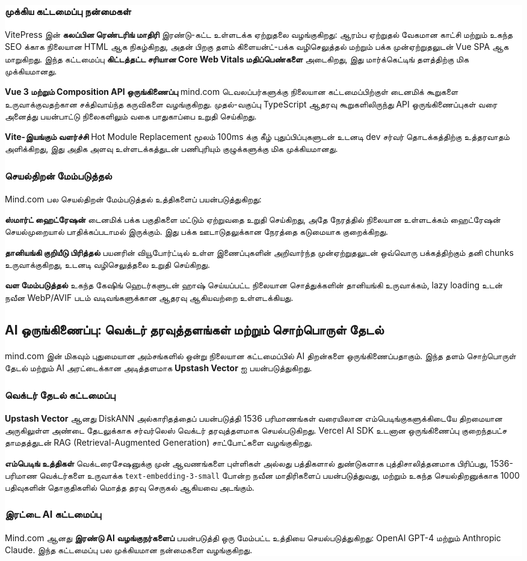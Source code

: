 ### முக்கிய கட்டமைப்பு நன்மைகள்

VitePress இன் **கலப்பின ரெண்டரிங் மாதிரி** இரண்டு-கட்ட உள்ளடக்க ஏற்றுதலை வழங்குகிறது: ஆரம்ப ஏற்றுதல் வேகமான காட்சி மற்றும் உகந்த SEO க்காக நிலையான HTML ஆக நிகழ்கிறது, அதன் பிறகு தளம் கிளையன்ட்-பக்க வழிசெலுத்தல் மற்றும் பக்க முன்ஏற்றுதலுடன் Vue SPA ஆக மாறுகிறது. இந்த கட்டமைப்பு **கிட்டத்தட்ட சரியான Core Web Vitals மதிப்பெண்களை** அடைகிறது, இது மார்க்கெட்டிங் தளத்திற்கு மிக முக்கியமானது.

**Vue 3 மற்றும் Composition API ஒருங்கிணைப்பு** mind.com டெவலப்பர்களுக்கு நிலையான கட்டமைப்பிற்குள் டைனமிக் கூறுகளை உருவாக்குவதற்கான சக்திவாய்ந்த கருவிகளை வழங்குகிறது. முதல்-வகுப்பு TypeScript ஆதரவு கூறுகளிலிருந்து API ஒருங்கிணைப்புகள் வரை அனைத்து பயன்பாட்டு நிலைகளிலும் வகை பாதுகாப்பை உறுதி செய்கிறது.

**Vite-இயங்கும் வளர்ச்சி** Hot Module Replacement மூலம் 100ms க்கு கீழ் புதுப்பிப்புகளுடன் உடனடி dev சர்வர் தொடக்கத்திற்கு உத்தரவாதம் அளிக்கிறது, இது அதிக அளவு உள்ளடக்கத்துடன் பணிபுரியும் குழுக்களுக்கு மிக முக்கியமானது.

### செயல்திறன் மேம்படுத்தல்

Mind.com பல செயல்திறன் மேம்படுத்தல் உத்திகளைப் பயன்படுத்துகிறது:

**ஸ்மார்ட் ஹைட்ரேஷன்** டைனமிக் பக்க பகுதிகளை மட்டும் ஏற்றுவதை உறுதி செய்கிறது, அதே நேரத்தில் நிலையான உள்ளடக்கம் ஹைட்ரேஷன் செயல்முறையால் பாதிக்கப்படாமல் இருக்கும். இது பக்க ஊடாடுதலுக்கான நேரத்தை கடுமையாக குறைக்கிறது.

**தானியங்கி குறியீடு பிரித்தல்** பயனரின் வியூபோர்ட்டில் உள்ள இணைப்புகளின் அறிவார்ந்த முன்ஏற்றுதலுடன் ஒவ்வொரு பக்கத்திற்கும் தனி chunks உருவாக்குகிறது, உடனடி வழிசெலுத்தலை உறுதி செய்கிறது.

**வள மேம்படுத்தல்** உகந்த கேஷிங் ஹெடர்களுடன் ஹாஷ் செய்யப்பட்ட நிலையான சொத்துக்களின் தானியங்கி உருவாக்கம், lazy loading உடன் நவீன WebP/AVIF படம் வடிவங்களுக்கான ஆதரவு ஆகியவற்றை உள்ளடக்கியது.

## AI ஒருங்கிணைப்பு: வெக்டர் தரவுத்தளங்கள் மற்றும் சொற்பொருள் தேடல்

mind.com இன் மிகவும் புதுமையான அம்சங்களில் ஒன்று நிலையான கட்டமைப்பில் AI திறன்களை ஒருங்கிணைப்பதாகும். இந்த தளம் சொற்பொருள் தேடல் மற்றும் AI அரட்டைக்கான அடித்தளமாக **Upstash Vector** ஐ பயன்படுத்துகிறது.

### வெக்டர் தேடல் கட்டமைப்பு

**Upstash Vector** ஆனது DiskANN அல்காரிதத்தைப் பயன்படுத்தி 1536 பரிமாணங்கள் வரையிலான எம்பெடிங்குகளுக்கிடையே திறமையான அருகிலுள்ள அண்டை தேடலுக்காக சர்வர்லெஸ் வெக்டர் தரவுத்தளமாக செயல்படுகிறது. Vercel AI SDK உடனான ஒருங்கிணைப்பு குறைந்தபட்ச தாமதத்துடன் RAG (Retrieval-Augmented Generation) சாட்போட்களை வழங்குகிறது.

**எம்பெடிங் உத்திகள்** வெக்டரைசேஷனுக்கு முன் ஆவணங்களை புள்ளிகள் அல்லது பத்திகளால் துண்டுகளாக புத்திசாலித்தனமாக பிரிப்பது, 1536-பரிமாண வெக்டர்களை உருவாக்க `text-embedding-3-small` போன்ற நவீன மாதிரிகளைப் பயன்படுத்துவது, மற்றும் உகந்த செயல்திறனுக்காக 1000 பதிவுகளின் தொகுதிகளில் மொத்த தரவு செருகல் ஆகியவை அடங்கும்.

### இரட்டை AI கட்டமைப்பு

Mind.com ஆனது **இரண்டு AI வழங்குநர்களைப்** பயன்படுத்தி ஒரு மேம்பட்ட உத்தியை செயல்படுத்துகிறது: OpenAI GPT-4 மற்றும் Anthropic Claude. இந்த கட்டமைப்பு பல முக்கியமான நன்மைகளை வழங்குகிறது.
